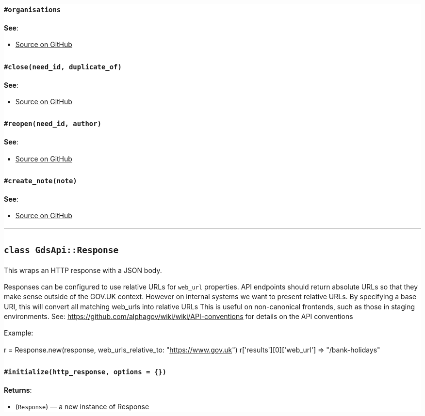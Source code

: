 ### `#organisations`



**See**:
- [Source on GitHub](https://github.com/alphagov/gds-api-adapters/blob/master/lib/gds_api/need_api.rb#L34)

### `#close(need_id, duplicate_of)`



**See**:
- [Source on GitHub](https://github.com/alphagov/gds-api-adapters/blob/master/lib/gds_api/need_api.rb#L38)

### `#reopen(need_id, author)`



**See**:
- [Source on GitHub](https://github.com/alphagov/gds-api-adapters/blob/master/lib/gds_api/need_api.rb#L46)

### `#create_note(note)`



**See**:
- [Source on GitHub](https://github.com/alphagov/gds-api-adapters/blob/master/lib/gds_api/need_api.rb#L52)

---

## `class GdsApi::Response`

This wraps an HTTP response with a JSON body.

Responses can be configured to use relative URLs for `web_url` properties.
API endpoints should return absolute URLs so that they make sense outside of the
GOV.UK context.  However on internal systems we want to present relative URLs.
By specifying a base URI, this will convert all matching web_urls into relative URLs
This is useful on non-canonical frontends, such as those in staging environments.
See: https://github.com/alphagov/wiki/wiki/API-conventions for details on the API conventions

Example:

  r = Response.new(response, web_urls_relative_to: "https://www.gov.uk")
  r['results'][0]['web_url']
  => "/bank-holidays"

### `#initialize(http_response, options = {})`


**Returns**:

- (`Response`) — a new instance of Response
